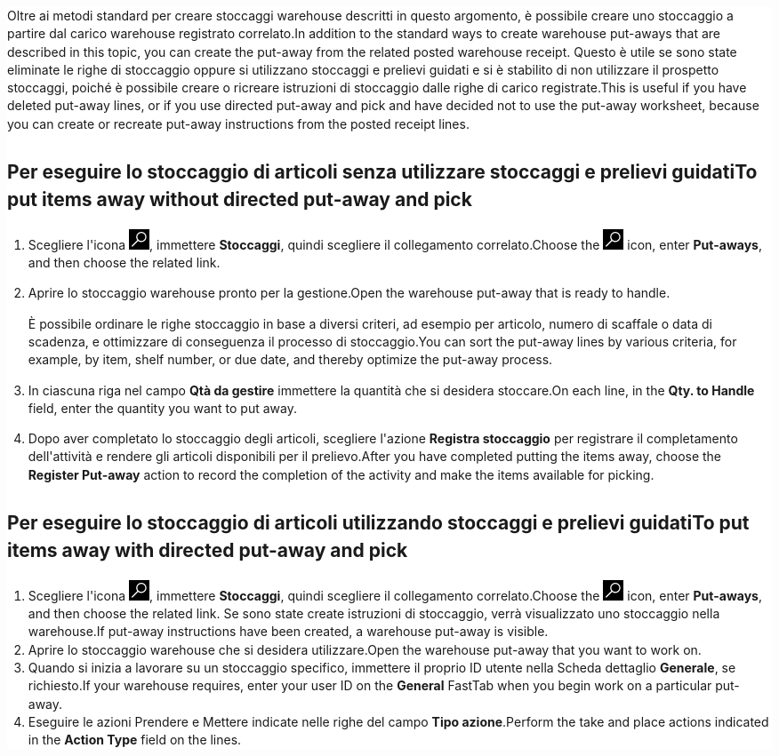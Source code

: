 <span data-ttu-id="d83f7-109">Oltre ai metodi standard per creare stoccaggi warehouse descritti in questo argomento, è possibile creare uno stoccaggio a partire dal carico warehouse registrato correlato.</span><span class="sxs-lookup"><span data-stu-id="d83f7-109">In addition to the standard ways to create warehouse put-aways that are described in this topic, you can create the put-away from the related posted warehouse receipt.</span></span> <span data-ttu-id="d83f7-110">Questo è utile se sono state eliminate le righe di stoccaggio oppure si utilizzano stoccaggi e prelievi guidati e si è stabilito di non utilizzare il prospetto stoccaggi, poiché è possibile creare o ricreare istruzioni di stoccaggio dalle righe di carico registrate.</span><span class="sxs-lookup"><span data-stu-id="d83f7-110">This is useful if you have deleted put-away lines, or if you use directed put-away and pick and have decided not to use the put-away worksheet, because you can create or recreate put-away instructions from the posted receipt lines.</span></span>  

## <a name="to-put-items-away-without-directed-put-away-and-pick"></a><span data-ttu-id="d83f7-111">Per eseguire lo stoccaggio di articoli senza utilizzare stoccaggi e prelievi guidati</span><span class="sxs-lookup"><span data-stu-id="d83f7-111">To put items away without directed put-away and pick</span></span>  
1.  <span data-ttu-id="d83f7-112">Scegliere l'icona ![Cerca pagina o report](media/ui-search/search_small.png "Cerca pagina o report"), immettere **Stoccaggi**, quindi scegliere il collegamento correlato.</span><span class="sxs-lookup"><span data-stu-id="d83f7-112">Choose the ![Search for Page or Report](media/ui-search/search_small.png "Search for Page or Report icon") icon, enter **Put-aways**, and then choose the related link.</span></span>  
2.  <span data-ttu-id="d83f7-113">Aprire lo stoccaggio warehouse pronto per la gestione.</span><span class="sxs-lookup"><span data-stu-id="d83f7-113">Open the warehouse put-away that is ready to handle.</span></span>  

    <span data-ttu-id="d83f7-114">È possibile ordinare le righe stoccaggio in base a diversi criteri, ad esempio per articolo, numero di scaffale o data di scadenza, e ottimizzare di conseguenza il processo di stoccaggio.</span><span class="sxs-lookup"><span data-stu-id="d83f7-114">You can sort the put-away lines by various criteria, for example, by item, shelf number, or due date, and thereby optimize the put-away process.</span></span>  
3.  <span data-ttu-id="d83f7-115">In ciascuna riga nel campo **Qtà da gestire** immettere la quantità che si desidera stoccare.</span><span class="sxs-lookup"><span data-stu-id="d83f7-115">On each line, in the **Qty. to Handle** field, enter the quantity you want to put away.</span></span>  
4.  <span data-ttu-id="d83f7-116">Dopo aver completato lo stoccaggio degli articoli, scegliere l'azione **Registra stoccaggio** per registrare il completamento dell'attività e rendere gli articoli disponibili per il prelievo.</span><span class="sxs-lookup"><span data-stu-id="d83f7-116">After you have completed putting the items away, choose the **Register Put-away** action to record the completion of the activity and make the items available for picking.</span></span>  

## <a name="to-put-items-away-with-directed-put-away-and-pick"></a><span data-ttu-id="d83f7-117">Per eseguire lo stoccaggio di articoli utilizzando stoccaggi e prelievi guidati</span><span class="sxs-lookup"><span data-stu-id="d83f7-117">To put items away with directed put-away and pick</span></span>  
1.  <span data-ttu-id="d83f7-118">Scegliere l'icona ![Cerca pagina o report](media/ui-search/search_small.png "Cerca pagina o report"), immettere **Stoccaggi**, quindi scegliere il collegamento correlato.</span><span class="sxs-lookup"><span data-stu-id="d83f7-118">Choose the ![Search for Page or Report](media/ui-search/search_small.png "Search for Page or Report icon") icon, enter **Put-aways**, and then choose the related link.</span></span>
    <span data-ttu-id="d83f7-119">Se sono state create istruzioni di stoccaggio, verrà visualizzato uno stoccaggio nella warehouse.</span><span class="sxs-lookup"><span data-stu-id="d83f7-119">If put-away instructions have been created, a warehouse put-away is visible.</span></span>  
2.  <span data-ttu-id="d83f7-120">Aprire lo stoccaggio warehouse che si desidera utilizzare.</span><span class="sxs-lookup"><span data-stu-id="d83f7-120">Open the warehouse put-away that you want to work on.</span></span>  
3.  <span data-ttu-id="d83f7-121">Quando si inizia a lavorare su un stoccaggio specifico, immettere il proprio ID utente nella Scheda dettaglio **Generale**, se richiesto.</span><span class="sxs-lookup"><span data-stu-id="d83f7-121">If your warehouse requires, enter your user ID on the **General** FastTab when you begin work on a particular put-away.</span></span>  
4.  <span data-ttu-id="d83f7-122">Eseguire le azioni Prendere e Mettere indicate nelle righe del campo **Tipo azione**.</span><span class="sxs-lookup"><span data-stu-id="d83f7-122">Perform the take and place actions indicated in the **Action Type** field on the lines.</span></span>  
